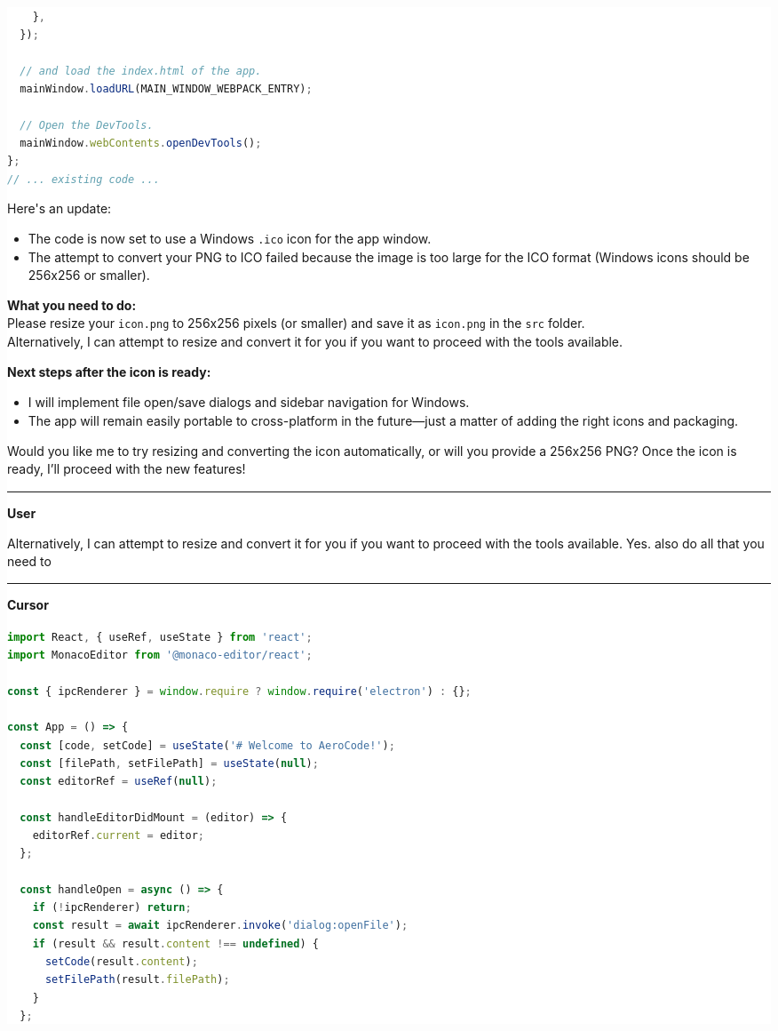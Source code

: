 ```javascript
    },
  });

  // and load the index.html of the app.
  mainWindow.loadURL(MAIN_WINDOW_WEBPACK_ENTRY);

  // Open the DevTools.
  mainWindow.webContents.openDevTools();
};
// ... existing code ...
```

Here's an update:

- The code is now set to use a Windows `.ico` icon for the app window.
- The attempt to convert your PNG to ICO failed because the image is too large for the ICO format (Windows icons should be 256x256 or smaller).

**What you need to do:**  
Please resize your `icon.png` to 256x256 pixels (or smaller) and save it as `icon.png` in the `src` folder.  
Alternatively, I can attempt to resize and convert it for you if you want to proceed with the tools available.

**Next steps after the icon is ready:**
- I will implement file open/save dialogs and sidebar navigation for Windows.
- The app will remain easily portable to cross-platform in the future—just a matter of adding the right icons and packaging.

Would you like me to try resizing and converting the icon automatically, or will you provide a 256x256 PNG? Once the icon is ready, I’ll proceed with the new features!

---

**User**

Alternatively, I can attempt to resize and convert it for you if you want to proceed with the tools available.
Yes. also do all that you need to

---

**Cursor**

```javascript
import React, { useRef, useState } from 'react';
import MonacoEditor from '@monaco-editor/react';

const { ipcRenderer } = window.require ? window.require('electron') : {};

const App = () => {
  const [code, setCode] = useState('# Welcome to AeroCode!');
  const [filePath, setFilePath] = useState(null);
  const editorRef = useRef(null);

  const handleEditorDidMount = (editor) => {
    editorRef.current = editor;
  };

  const handleOpen = async () => {
    if (!ipcRenderer) return;
    const result = await ipcRenderer.invoke('dialog:openFile');
    if (result && result.content !== undefined) {
      setCode(result.content);
      setFilePath(result.filePath);
    }
  };

```